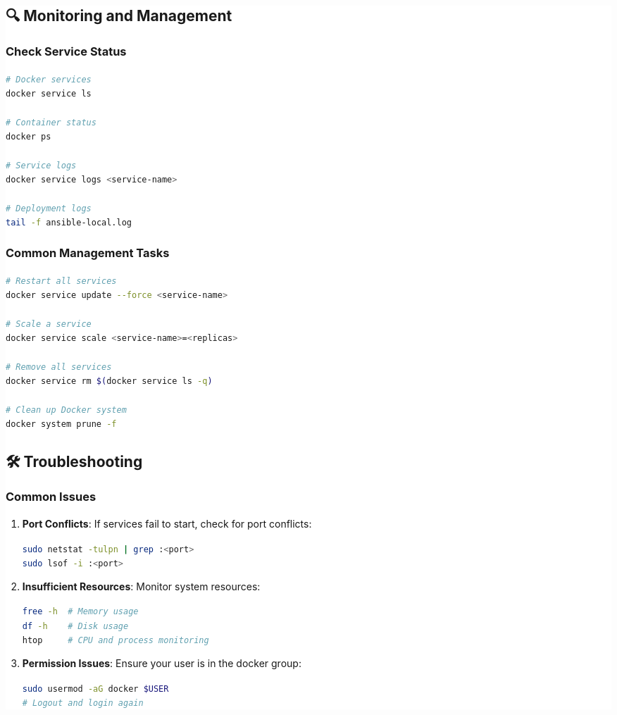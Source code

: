 ## 🔍 Monitoring and Management

### Check Service Status
```bash
# Docker services
docker service ls

# Container status
docker ps

# Service logs
docker service logs <service-name>

# Deployment logs
tail -f ansible-local.log
```

### Common Management Tasks
```bash
# Restart all services
docker service update --force <service-name>

# Scale a service
docker service scale <service-name>=<replicas>

# Remove all services
docker service rm $(docker service ls -q)

# Clean up Docker system
docker system prune -f
```

## 🛠️ Troubleshooting

### Common Issues

1. **Port Conflicts**: If services fail to start, check for port conflicts:
   ```bash
   sudo netstat -tulpn | grep :<port>
   sudo lsof -i :<port>
   ```

2. **Insufficient Resources**: Monitor system resources:
   ```bash
   free -h  # Memory usage
   df -h    # Disk usage
   htop     # CPU and process monitoring
   ```

3. **Permission Issues**: Ensure your user is in the docker group:
   ```bash
   sudo usermod -aG docker $USER
   # Logout and login again
   ```
